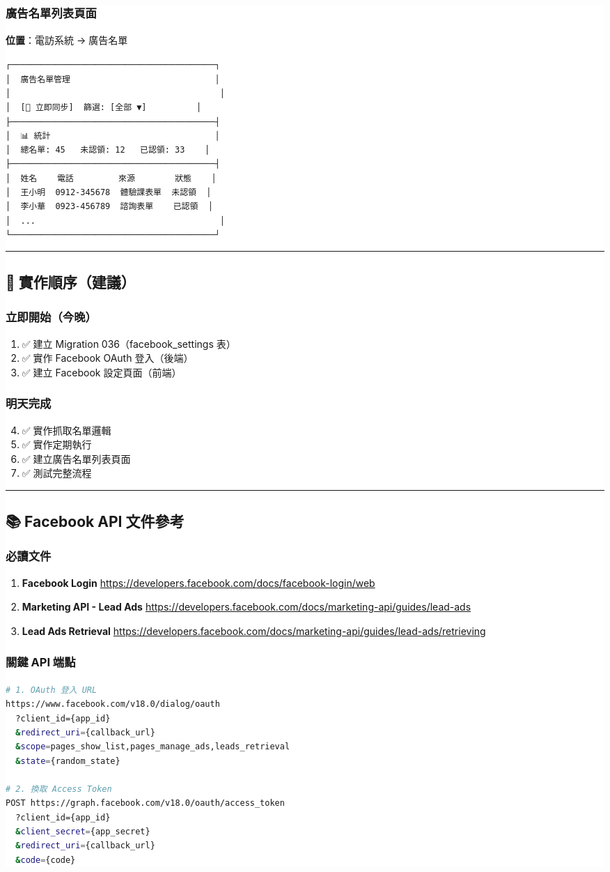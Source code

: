 ### 廣告名單列表頁面
**位置**：電訪系統 → 廣告名單

```
┌─────────────────────────────────────────┐
│  廣告名單管理                             │
│                                          │
│  [🔄 立即同步]  篩選: [全部 ▼]          │
├─────────────────────────────────────────┤
│  📊 統計                                 │
│  總名單: 45   未認領: 12   已認領: 33    │
├─────────────────────────────────────────┤
│  姓名    電話         來源        狀態    │
│  王小明  0912-345678  體驗課表單  未認領  │
│  李小華  0923-456789  諮詢表單    已認領  │
│  ...                                     │
└─────────────────────────────────────────┘
```

---

## 🚀 實作順序（建議）

### 立即開始（今晚）
1. ✅ 建立 Migration 036（facebook_settings 表）
2. ✅ 實作 Facebook OAuth 登入（後端）
3. ✅ 建立 Facebook 設定頁面（前端）

### 明天完成
4. ✅ 實作抓取名單邏輯
5. ✅ 實作定期執行
6. ✅ 建立廣告名單列表頁面
7. ✅ 測試完整流程

---

## 📚 Facebook API 文件參考

### 必讀文件
1. **Facebook Login**
   https://developers.facebook.com/docs/facebook-login/web

2. **Marketing API - Lead Ads**
   https://developers.facebook.com/docs/marketing-api/guides/lead-ads

3. **Lead Ads Retrieval**
   https://developers.facebook.com/docs/marketing-api/guides/lead-ads/retrieving

### 關鍵 API 端點
```bash
# 1. OAuth 登入 URL
https://www.facebook.com/v18.0/dialog/oauth
  ?client_id={app_id}
  &redirect_uri={callback_url}
  &scope=pages_show_list,pages_manage_ads,leads_retrieval
  &state={random_state}

# 2. 換取 Access Token
POST https://graph.facebook.com/v18.0/oauth/access_token
  ?client_id={app_id}
  &client_secret={app_secret}
  &redirect_uri={callback_url}
  &code={code}
```
